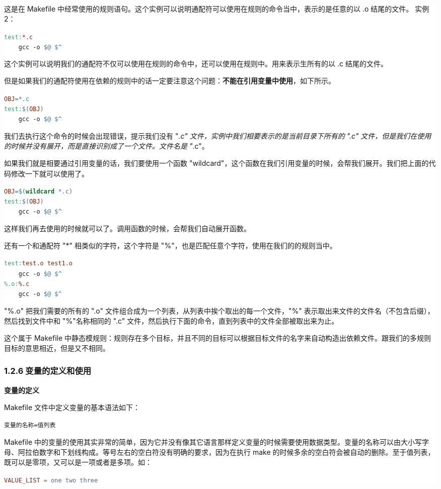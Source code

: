 这是在 Makefile 中经常使用的规则语句。这个实例可以说明通配符可以使用在规则的命令当中，表示的是任意的以 .o 结尾的文件。
实例 2：

```makefile
test:*.c
	gcc -o $@ $^
```

这个实例可以说明我们的通配符不仅可以使用在规则的命令中，还可以使用在规则中。用来表示生所有的以 .c 结尾的文件。

但是如果我们的通配符使用在依赖的规则中的话一定要注意这个问题：**不能在引用变量中使用**，如下所示。

```makefile
OBJ=*.c
test:$(OBJ)
    gcc -o $@ $^
```

我们去执行这个命令的时候会出现错误，提示我们没有 "*.c" 文件，实例中我们相要表示的是当前目录下所有的 ".c" 文件，但是我们在使用的时候并没有展开，而是直接识别成了一个文件。文件名是 "*.c"。

如果我们就是相要通过引用变量的话，我们要使用一个函数 "wildcard"，这个函数在我们引用变量的时候，会帮我们展开。我们把上面的代码修改一下就可以使用了。

```makefile
OBJ=$(wildcard *.c)
test:$(OBJ)
	gcc -o $@ $^
```

这样我们再去使用的时候就可以了。调用函数的时候，会帮我们自动展开函数。

还有一个和通配符 "*" 相类似的字符，这个字符是 "%"，也是匹配任意个字符，使用在我们的的规则当中。

```makefile
test:test.o test1.o
	gcc -o $@ $^
%.o:%.c
	gcc -o $@ $^
```

 "%.o" 把我们需要的所有的 ".o" 文件组合成为一个列表，从列表中挨个取出的每一个文件，"%" 表示取出来文件的文件名（不包含后缀），然后找到文件中和 "%"名称相同的 ".c" 文件，然后执行下面的命令，直到列表中的文件全部被取出来为止。

这个属于 Makefile 中静态模规则：规则存在多个目标，并且不同的目标可以根据目标文件的名字来自动构造出依赖文件。跟我们的多规则目标的意思相近，但是又不相同。

### 1.2.6 变量的定义和使用

**变量的定义**

 Makefile 文件中定义变量的基本语法如下：

```
变量的名称=值列表
```

Makefile 中的变量的使用其实非常的简单，因为它并没有像其它语言那样定义变量的时候需要使用数据类型。变量的名称可以由大小写字母、阿拉伯数字和下划线构成。等号左右的空白符没有明确的要求，因为在执行 make 的时候多余的空白符会被自动的删除。至于值列表，既可以是零项，又可以是一项或者是多项。如：

```makefile
VALUE_LIST = one two three
```
